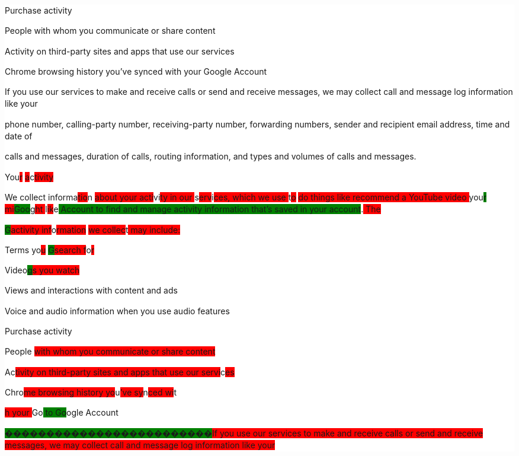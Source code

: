 Purchase activity

People with whom you communicate or share content

Activity on third-party sites and apps that use our services

Chrome browsing history you’ve synced with your Google Account

If you use our services to make and receive calls or send and receive messages, we may collect call and message log information like your

phone number, calling-party number, receiving-party number, forwarding numbers, sender and recipient email address, time and date of

calls and messages, duration of calls, routing information, and types and volumes of calls and messages.</span>

You<span style="background-color: red;">r</span> <span style="background-color: red;">a</span>c<span style="background-color: red;">tivity

We collect inform</span>a<span style="background-color: red;">tio</span>n <span style="background-color: red;">about your acti</span>vi<span style="background-color: red;">ty in our </span>s<span style="background-color: red;">erv</span>i<span style="background-color: red;">ces, which we use </span>t<span style="background-color: red;">o</span> <span style="background-color: red;">do things like recommend a YouTube video </span>you<span style="background-color: green;">r</span> <span style="background-color: red;">mi</span><span style="background-color: green;">Goo</span>g<span style="background-color: red;">ht </span>l<span style="background-color: red;">ik</span>e<span style="background-color: green;"> Account to find and manage activity information that’s saved in your account</span>.<span style="background-color: red;"> The</span>

<span style="background-color: green;">G</span><span style="background-color: red;">activity inf</span>o<span style="background-color: red;">rmation</span> <span style="background-color: red;">we collec</span>t<span style="background-color: red;"> may include:

Terms y</span>o<span style="background-color: red;">u</span> <span style="background-color: green;">G</span><span style="background-color: red;">search f</span>o<span style="background-color: red;">r

Vide</span>o<span style="background-color: green;">g</span><span style="background-color: red;">s you watch

Views and interactions with content and ads

Voice and audio information when you use audio features

Purchase activity

Peop</span>le <span style="background-color: red;">with whom you communicate or share content

</span>Ac<span style="background-color: red;">tivity on third-party sites and apps that use our servi</span>c<span style="background-color: red;">es

Chr</span>o<span style="background-color: red;">me browsing history yo</span>u<span style="background-color: red;">’ve sy</span>n<span style="background-color: red;">ced wi</span>t<span style="background-color: green;">

</span><span style="background-color: red;">h your </span>Go<span style="background-color: green;"> to Go</span>ogle Account

<span style="background-color: green;">�������������������������</span><span style="background-color: red;">If you use our services to make and receive calls or send and receive messages, we may collect call and message log information like your</span>
